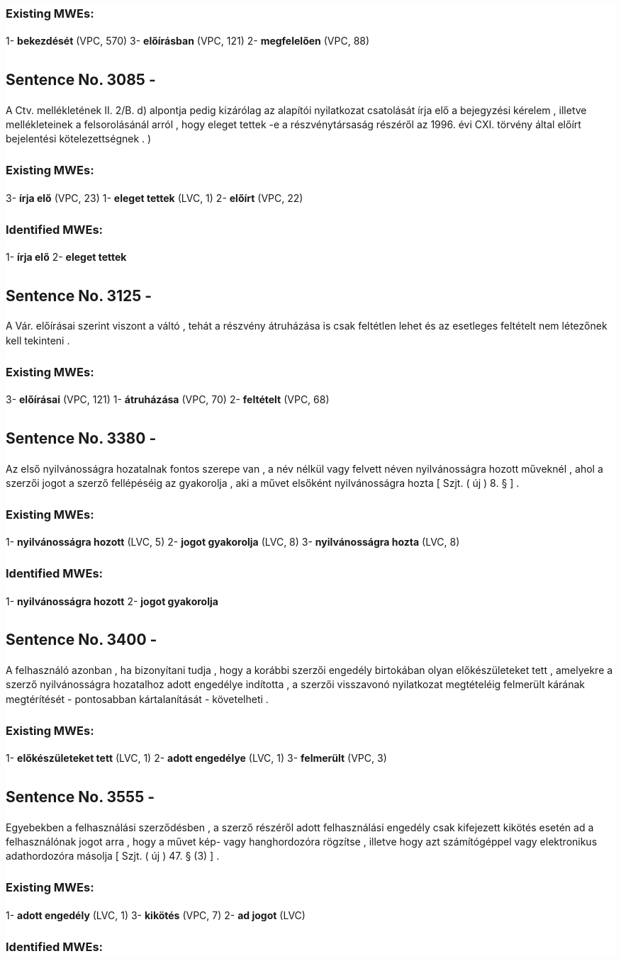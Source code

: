 ### Existing MWEs: 
1- **bekezdését** (VPC, 570)
3- **előírásban** (VPC, 121)
2- **megfelelően** (VPC, 88)
## Sentence No. 3085 - 
A Ctv. mellékletének II. 2/B. d) alpontja pedig kizárólag az alapítói nyilatkozat csatolását írja elő a bejegyzési kérelem , illetve mellékleteinek a felsorolásánál arról , hogy eleget tettek -e a részvénytársaság részéről az 1996. évi CXI. törvény által előírt bejelentési kötelezettségnek . ) 
### Existing MWEs: 
3- **írja elő** (VPC, 23)
1- **eleget tettek** (LVC, 1)
2- **előírt** (VPC, 22)
### Identified MWEs: 
1- **írja elő** 
2- **eleget tettek** 
## Sentence No. 3125 - 
A Vár. előírásai szerint viszont a váltó , tehát a részvény átruházása is csak feltétlen lehet és az esetleges feltételt nem létezőnek kell tekinteni . 
### Existing MWEs: 
3- **előírásai** (VPC, 121)
1- **átruházása** (VPC, 70)
2- **feltételt** (VPC, 68)
## Sentence No. 3380 - 
Az első nyilvánosságra hozatalnak fontos szerepe van , a név nélkül vagy felvett néven nyilvánosságra hozott műveknél , ahol a szerzői jogot a szerző fellépéséig az gyakorolja , aki a művet elsőként nyilvánosságra hozta [ Szjt. ( új ) 8. § ] . 
### Existing MWEs: 
1- **nyilvánosságra hozott** (LVC, 5)
2- **jogot gyakorolja** (LVC, 8)
3- **nyilvánosságra hozta** (LVC, 8)
### Identified MWEs: 
1- **nyilvánosságra hozott** 
2- **jogot gyakorolja** 
## Sentence No. 3400 - 
A felhasználó azonban , ha bizonyítani tudja , hogy a korábbi szerzői engedély birtokában olyan előkészületeket tett , amelyekre a szerző nyilvánosságra hozatalhoz adott engedélye indította , a szerzői visszavonó nyilatkozat megtételéig felmerült kárának megtérítését - pontosabban kártalanítását - követelheti . 
### Existing MWEs: 
1- **előkészületeket tett** (LVC, 1)
2- **adott engedélye** (LVC, 1)
3- **felmerült** (VPC, 3)
## Sentence No. 3555 - 
Egyebekben a felhasználási szerződésben , a szerző részéről adott felhasználási engedély csak kifejezett kikötés esetén ad a felhasználónak jogot arra , hogy a művet kép- vagy hanghordozóra rögzítse , illetve hogy azt számítógéppel vagy elektronikus adathordozóra másolja [ Szjt. ( új ) 47. § (3) ] . 
### Existing MWEs: 
1- **adott engedély** (LVC, 1)
3- **kikötés** (VPC, 7)
2- **ad jogot** (LVC)
### Identified MWEs: 